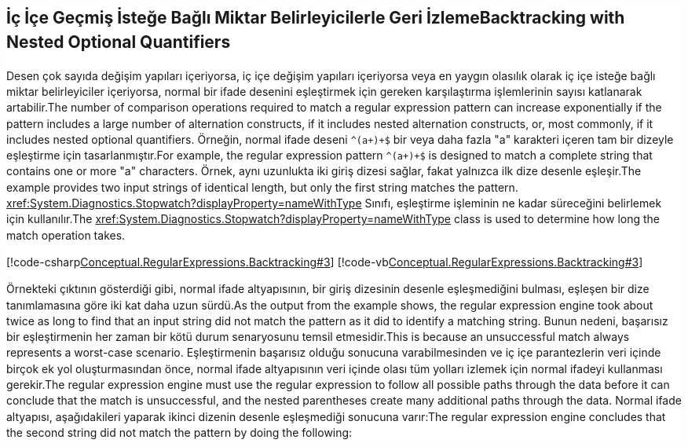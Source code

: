 <a name="backtracking_with_nested_optional_quantifiers"></a>   
## <a name="backtracking-with-nested-optional-quantifiers"></a><span data-ttu-id="ef8a1-230">İç İçe Geçmiş İsteğe Bağlı Miktar Belirleyicilerle Geri İzleme</span><span class="sxs-lookup"><span data-stu-id="ef8a1-230">Backtracking with Nested Optional Quantifiers</span></span>  
 <span data-ttu-id="ef8a1-231">Desen çok sayıda değişim yapıları içeriyorsa, iç içe değişim yapıları içeriyorsa veya en yaygın olasılık olarak iç içe isteğe bağlı miktar belirleyiciler içeriyorsa, normal bir ifade desenini eşleştirmek için gereken karşılaştırma işlemlerinin sayısı katlanarak artabilir.</span><span class="sxs-lookup"><span data-stu-id="ef8a1-231">The number of comparison operations required to match a regular expression pattern can increase exponentially if the pattern includes a large number of alternation constructs, if it includes nested alternation constructs, or, most commonly, if it includes nested optional quantifiers.</span></span> <span data-ttu-id="ef8a1-232">Örneğin, normal ifade deseni `^(a+)+$` bir veya daha fazla "a" karakteri içeren tam bir dizeyle eşleştirme için tasarlanmıştır.</span><span class="sxs-lookup"><span data-stu-id="ef8a1-232">For example, the regular expression pattern `^(a+)+$` is designed to match a complete string that contains one or more "a" characters.</span></span> <span data-ttu-id="ef8a1-233">Örnek, aynı uzunlukta iki giriş dizesi sağlar, fakat yalnızca ilk dize desenle eşleşir.</span><span class="sxs-lookup"><span data-stu-id="ef8a1-233">The example provides two input strings of identical length, but only the first string matches the pattern.</span></span> <span data-ttu-id="ef8a1-234"><xref:System.Diagnostics.Stopwatch?displayProperty=nameWithType> Sınıfı, eşleştirme işleminin ne kadar süreceğini belirlemek için kullanılır.</span><span class="sxs-lookup"><span data-stu-id="ef8a1-234">The <xref:System.Diagnostics.Stopwatch?displayProperty=nameWithType> class is used to determine how long the match operation takes.</span></span>  
  
 [!code-csharp[Conceptual.RegularExpressions.Backtracking#3](../../../samples/snippets/csharp/VS_Snippets_CLR/conceptual.regularexpressions.backtracking/cs/backtracking3.cs#3)]
 [!code-vb[Conceptual.RegularExpressions.Backtracking#3](../../../samples/snippets/visualbasic/VS_Snippets_CLR/conceptual.regularexpressions.backtracking/vb/backtracking3.vb#3)]  
  
 <span data-ttu-id="ef8a1-235">Örnekteki çıktının gösterdiği gibi, normal ifade altyapısının, bir giriş dizesinin desenle eşleşmediğini bulması, eşleşen bir dize tanımlamasına göre iki kat daha uzun sürdü.</span><span class="sxs-lookup"><span data-stu-id="ef8a1-235">As the output from the example shows, the regular expression engine took about twice as long to find that an input string did not match the pattern as it did to identify a matching string.</span></span> <span data-ttu-id="ef8a1-236">Bunun nedeni, başarısız bir eşleştirmenin her zaman bir kötü durum senaryosunu temsil etmesidir.</span><span class="sxs-lookup"><span data-stu-id="ef8a1-236">This is because an unsuccessful match always represents a worst-case scenario.</span></span> <span data-ttu-id="ef8a1-237">Eşleştirmenin başarısız olduğu sonucuna varabilmesinden ve iç içe parantezlerin veri içinde birçok ek yol oluşturmasından önce, normal ifade altyapısının veri içinde olası tüm yolları izlemek için normal ifadeyi kullanması gerekir.</span><span class="sxs-lookup"><span data-stu-id="ef8a1-237">The regular expression engine must use the regular expression to follow all possible paths through the data before it can conclude that the match is unsuccessful, and the nested parentheses create many additional paths through the data.</span></span> <span data-ttu-id="ef8a1-238">Normal ifade altyapısı, aşağıdakileri yaparak ikinci dizenin desenle eşleşmediği sonucuna varır:</span><span class="sxs-lookup"><span data-stu-id="ef8a1-238">The regular expression engine concludes that the second string did not match the pattern by doing the following:</span></span>  
  